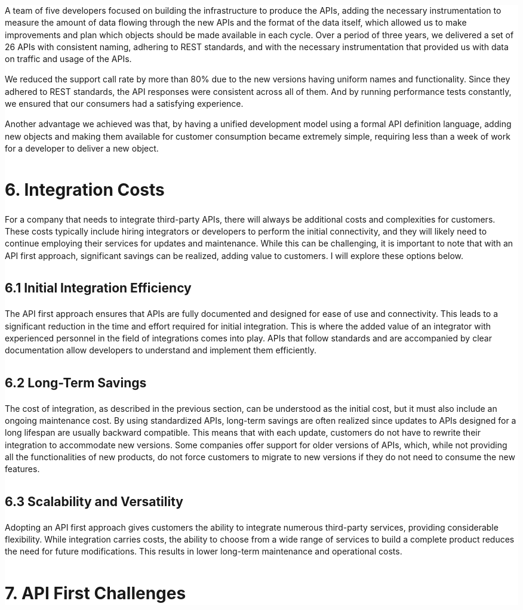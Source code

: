 A team of five developers focused on building the infrastructure to produce the APIs, adding the necessary instrumentation to measure the amount of data flowing through the new APIs and the format of the data itself, which allowed us to make improvements and plan which objects should be made available in each cycle. Over a period of three years, we delivered a set of 26 APIs with consistent naming, adhering to REST standards, and with the necessary instrumentation that provided us with data on traffic and usage of the APIs.

We reduced the support call rate by more than 80% due to the new versions having uniform names and functionality. Since they adhered to REST standards, the API responses were consistent across all of them. And by running performance tests constantly, we ensured that our consumers had a satisfying experience.

Another advantage we achieved was that, by having a unified development model using a formal API definition language, adding new objects and making them available for customer consumption became extremely simple, requiring less than a week of work for a developer to deliver a new object.
 
# 6. Integration Costs

For a company that needs to integrate third-party APIs, there will always be additional costs and complexities for customers. These costs typically include hiring integrators or developers to perform the initial connectivity, and they will likely need to continue employing their services for updates and maintenance. While this can be challenging, it is important to note that with an API first approach, significant savings can be realized, adding value to customers. I will explore these options below.
## 6.1 Initial Integration Efficiency 
The API first approach ensures that APIs are fully documented and designed for ease of use and connectivity. This leads to a significant reduction in the time and effort required for initial integration. This is where the added value of an integrator with experienced personnel in the field of integrations comes into play. APIs that follow standards and are accompanied by clear documentation allow developers to understand and implement them efficiently.
## 6.2 Long-Term Savings 
The cost of integration, as described in the previous section, can be understood as the initial cost, but it must also include an ongoing maintenance cost. By using standardized APIs, long-term savings are often realized since updates to APIs designed for a long lifespan are usually backward compatible. This means that with each update, customers do not have to rewrite their integration to accommodate new versions.
Some companies offer support for older versions of APIs, which, while not providing all the functionalities of new products, do not force customers to migrate to new versions if they do not need to consume the new features.
## 6.3 Scalability and Versatility 
Adopting an API first approach gives customers the ability to integrate numerous third-party services, providing considerable flexibility. While integration carries costs, the ability to choose from a wide range of services to build a complete product reduces the need for future modifications. This results in lower long-term maintenance and operational costs.


# 7. API First Challenges
